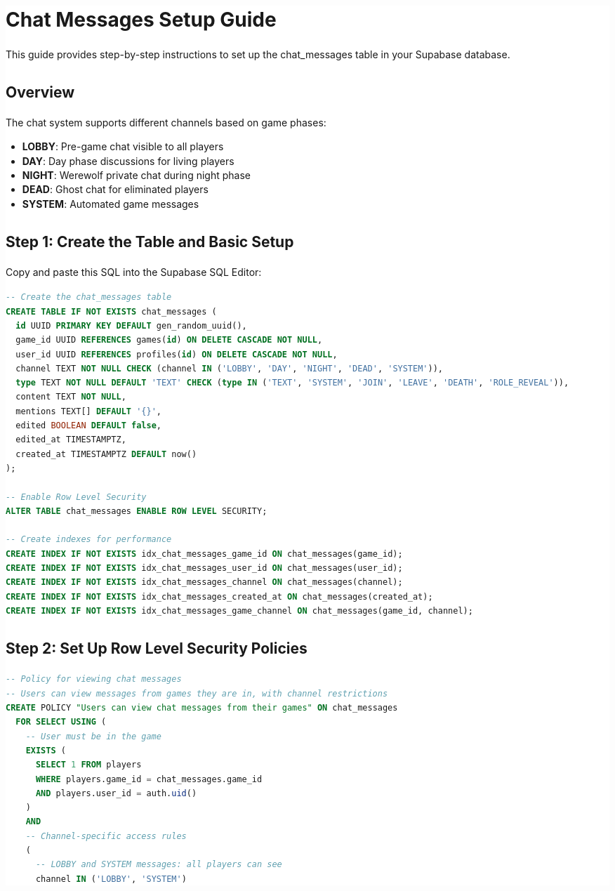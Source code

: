 # Chat Messages Setup Guide

This guide provides step-by-step instructions to set up the chat_messages table in your Supabase database.

## Overview

The chat system supports different channels based on game phases:
- **LOBBY**: Pre-game chat visible to all players
- **DAY**: Day phase discussions for living players
- **NIGHT**: Werewolf private chat during night phase  
- **DEAD**: Ghost chat for eliminated players
- **SYSTEM**: Automated game messages

## Step 1: Create the Table and Basic Setup

Copy and paste this SQL into the Supabase SQL Editor:

```sql
-- Create the chat_messages table
CREATE TABLE IF NOT EXISTS chat_messages (
  id UUID PRIMARY KEY DEFAULT gen_random_uuid(),
  game_id UUID REFERENCES games(id) ON DELETE CASCADE NOT NULL,
  user_id UUID REFERENCES profiles(id) ON DELETE CASCADE NOT NULL,
  channel TEXT NOT NULL CHECK (channel IN ('LOBBY', 'DAY', 'NIGHT', 'DEAD', 'SYSTEM')),
  type TEXT NOT NULL DEFAULT 'TEXT' CHECK (type IN ('TEXT', 'SYSTEM', 'JOIN', 'LEAVE', 'DEATH', 'ROLE_REVEAL')),
  content TEXT NOT NULL,
  mentions TEXT[] DEFAULT '{}',
  edited BOOLEAN DEFAULT false,
  edited_at TIMESTAMPTZ,
  created_at TIMESTAMPTZ DEFAULT now()
);

-- Enable Row Level Security
ALTER TABLE chat_messages ENABLE ROW LEVEL SECURITY;

-- Create indexes for performance
CREATE INDEX IF NOT EXISTS idx_chat_messages_game_id ON chat_messages(game_id);
CREATE INDEX IF NOT EXISTS idx_chat_messages_user_id ON chat_messages(user_id);
CREATE INDEX IF NOT EXISTS idx_chat_messages_channel ON chat_messages(channel);
CREATE INDEX IF NOT EXISTS idx_chat_messages_created_at ON chat_messages(created_at);
CREATE INDEX IF NOT EXISTS idx_chat_messages_game_channel ON chat_messages(game_id, channel);
```

## Step 2: Set Up Row Level Security Policies  

```sql
-- Policy for viewing chat messages
-- Users can view messages from games they are in, with channel restrictions
CREATE POLICY "Users can view chat messages from their games" ON chat_messages
  FOR SELECT USING (
    -- User must be in the game
    EXISTS (
      SELECT 1 FROM players 
      WHERE players.game_id = chat_messages.game_id 
      AND players.user_id = auth.uid()
    )
    AND
    -- Channel-specific access rules
    (
      -- LOBBY and SYSTEM messages: all players can see
      channel IN ('LOBBY', 'SYSTEM')
```